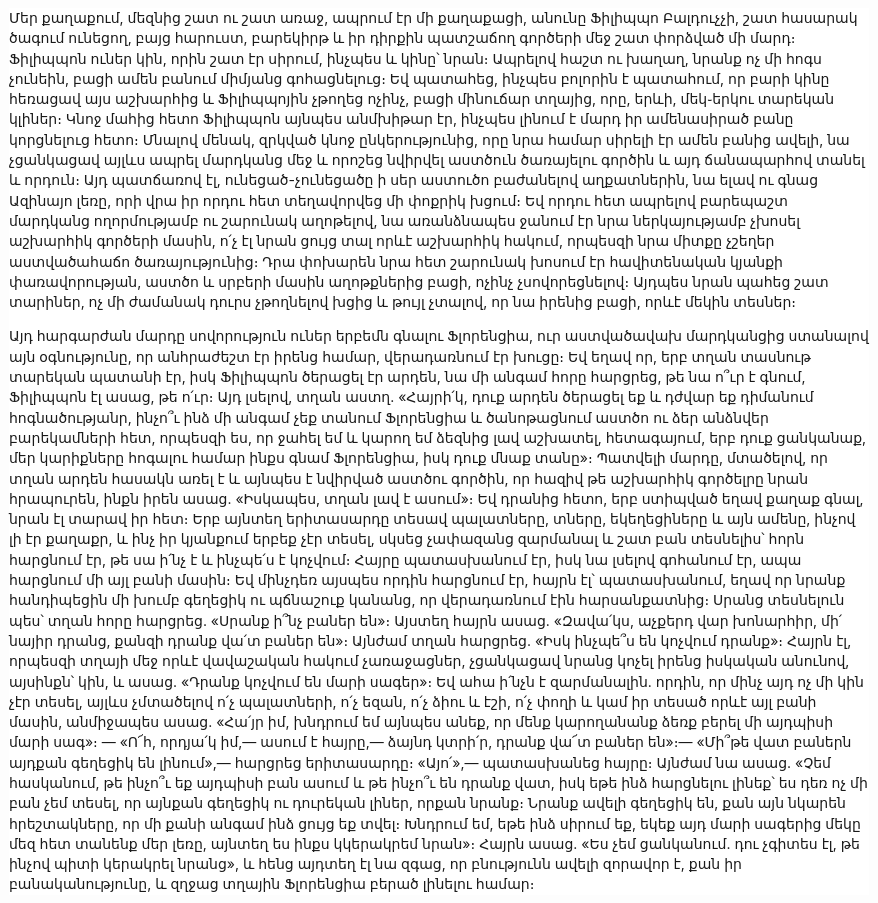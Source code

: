 Մեր քաղաքում, մեզնից շատ ու շատ առաջ, ապրում էր մի քաղաքացի, անունը
Ֆիլիպպո Բալդուչչի, շատ հասարակ ծագում ունեցող, բայց հարուստ, բարեկիրթ և
իր դիրքին պատշաճող գործերի մեջ շատ փորձված մի մարդ։ Ֆիլիպպոն ուներ կին,
որին շատ էր սիրում, ինչպես և կինը՝ նրան։ Ապրելով հաշտ ու խաղաղ, նրանք ոչ
մի հոգս չունեին, բացի ամեն բանում միմյանց գոհացնելուց։ Եվ պատահեց,
ինչպես բոլորին է պատահում, որ բարի կինը հեռացավ այս աշխարհից և
Ֆիլիպպոյին չթողեց ոչինչ, բացի մինուճար տղայից, որը, երևի, մեկ֊երկու
տարեկան կլիներ։ Կնոջ մահից հետո Ֆիլիպպոն այնպես անմխիթար էր, ինչպես
լինում է մարդ իր ամենասիրած բանը կորցնելուց հետո։ Մնալով մենակ, զրկված
կնոջ ընկերությունից, որը նրա համար սիրելի էր ամեն բանից ավելի, նա
չցանկացավ այլևս ապրել մարդկանց մեջ և որոշեց նվիրվել աստծուն ծառայելու
գործին և այդ ճանապարհով տանել և որդուն։ Այդ պատճառով էլ,
ունեցած-չունեցածը ի սեր աստուծո բաժանելով աղքատներին, նա ելավ ու գնաց
Ազինայո լեռը, որի վրա իր որդու հետ տեղավորվեց մի փոքրիկ խցում։ Եվ որդու
հետ ապրելով բարեպաշտ մարդկանց ողորմությամբ ու շարունակ աղոթելով, նա
առանձնապես ջանում էր նրա ներկայությամբ չխոսել աշխարհիկ գործերի մասին,
ո՛չ էլ նրան ցույց տալ որևէ աշխարհիկ հակում, որպեսզի նրա միտքը չշեղեր
աստվածահաճո ծառայությունից։ Դրա փոխարեն նրա հետ շարունակ խոսում էր
հավիտենական կյանքի փառավորության, աստծո և սրբերի մասին աղոթքներից բացի,
ոչինչ չսովորեցնելով։ Այդպես նրան պահեց շատ տարիներ, ոչ մի ժամանակ դուրս
չթողնելով խցից և թույլ չտալով, որ նա իրենից բացի, որևէ մեկին տեսներ։

Այդ հարգարժան մարդը սովորություն ուներ երբեմն գնալու Ֆլորենցիա, ուր
աստվածավախ մարդկանցից ստանալով այն օգնությունը, որ անհրաժեշտ էր իրենց
համար, վերադառնում էր խուցը։ Եվ եղավ որ, երբ տղան տասնութ տարեկան պատանի
էր, իսկ Ֆիլիպպոն ծերացել էր արդեն, նա մի անգամ հորը հարցրեց, թե նա ո՞ւր
է գնում, Ֆիլիպպոն էլ ասաց, թե ո՛ւր։ Այդ լսելով, տղան աստղ. «Հայրի՛կ,
դուք արդեն ծերացել եք և դժվար եք դիմանում հոգնածությանր, ինչո՞ւ ինձ մի
անգամ չեք տանում Ֆլորենցիա և ծանոթացնում աստծո ու ձեր անձնվեր
բարեկամների հետ, որպեսզի ես, որ ջահել եմ և կարող եմ ձեզնից լավ աշխատել,
հետագայում, երբ դուք ցանկանաք, մեր կարիքները հոգալու համար ինքս գնամ
Ֆլորենցիա, իսկ դուք մնաք տանը»։ Պատվելի մարդը, մտածելով, որ տղան արդեն
հասակն առել է և այնպես է նվիրված աստծու գործին, որ հազիվ թե աշխարհիկ
գործելրը նրան հրապուրեն, ինքն իրեն ասաց. «Իսկապես, տղան լավ է ասում»։ Եվ
դրանից հետո, երբ ստիպված եղավ քաղաք գնալ, նրան էլ տարավ իր հետ։ Երբ
այնտեղ երիտասարդը տեսավ պալատները, տները, եկեղեցիները և այն ամենը, ինչով
լի էր քաղաքր, և ինչ իր կյանքում երբեք չէր տեսել, սկսեց չափազանց զարմանալ
և շատ բան տեսնելիս՝ հորն հարցնում էր, թե սա ի՛նչ է և ինչպե՛ս է կոչվում։
Հայրը պատասխանում էր, իսկ նա լսելով գոհանում էր, ապա հարցնում մի այլ
բանի մասին։ Եվ մինչդեռ այսպես որդին հարցնում էր, հայրն էլ՝ պատասխանում,
եղավ որ նրանք հանդիպեցին մի խումբ գեղեցիկ ու պճնաշուք կանանց, որ
վերադառնում էին հարսանքատնից։ Սրանց տեսնելուն պես՝ տղան հորը հարցրեց.
«Սրանք ի՞նչ բաներ են»։ Այստեղ հայրն ասաց. «Զավա՛կս, աչքերդ վար խոնարհիր,
մի՛ նայիր դրանց, քանզի դրանք վա՛տ բաներ են»։ Այնժամ տղան հարցրեց. «Իսկ
ինչպե՞ս են կոչվում դրանք»։ Հայրն էլ, որպեսզի տղայի մեջ որևէ վավաշական
հակում չառաջացներ, չցանկացավ նրանց կոչել իրենց իսկական անունով, այսինքն՝
կին, և ասաց. «Դրանք կոչվում են մարի սագեր»։ Եվ ահա ի՛նչն է զարմանալին.
որդին, որ մինչ այդ ոչ մի կին չէր տեսել, այլևս չմտածելով ո՛չ պալատների,
ո՛չ եզան, ո՛չ ձիու և էշի, ո՛չ փողի և կամ իր տեսած որևէ այլ բանի մասին,
անմիջապես ասաց. «Հա՛յր իմ, խնդրում եմ այնպես անեք, որ մենք կարողանանք
ձեռք բերել մի այդպիսի մարի սագ»։ — «Ո՜հ, որդյա՛կ իմ,— ասում է
հայրը,— ձայնդ կտրի՛ր, դրանք վա՜տ բաներ են»։— «Մի՞թե վատ բաներն
այդքան գեղեցիկ են լինում»,— հարցրեց երիտասարդը։ «Այո՛»,— պատասխանեց
հայրը։ Այնժամ նա ասաց. «Չեմ հասկանում, թե ինչո՞ւ եք այդպիսի բան ասում և
թե ինչո՞ւ են դրանք վատ, իսկ եթե ինձ հարցնելու լինեք՝ ես դեռ ոչ մի բան
չեմ տեսել, որ այնքան գեղեցիկ ու դուրեկան լիներ, որքան նրանք։ Նրանք ավելի
գեղեցիկ են, քան այն նկարեն հրեշտակները, որ մի քանի անգամ ինձ ցույց եք
տվել։ Խնդրում եմ, եթե ինձ սիրում եք, եկեք այդ մարի սագերից մեկը մեզ հետ
տանենք մեր լեռը, այնտեղ ես ինքս կկերակրեմ նրան»։ Հայրն ասաց. «Ես չեմ
ցանկանում. դու չգիտես էլ, թե ինչով պիտի կերակրել նրանց», և հենց այդտեղ
էլ նա զգաց, որ բնությունն ավելի զորավոր է, քան իր բանականությունը, և
զղջաց տղային Ֆլորենցիա բերած լինելու համար։
